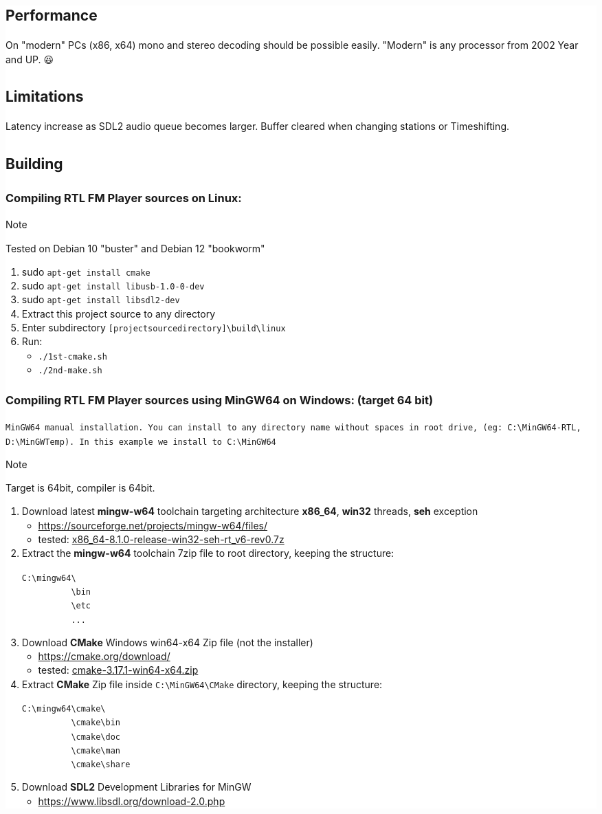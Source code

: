 
Performance
--------------
On "modern" PCs (x86, x64) mono and stereo decoding should be possible easily.
"Modern" is any processor from 2002 Year and UP. :satisfied:


Limitations
--------------
Latency increase as SDL2 audio queue becomes larger. 
Buffer cleared when changing stations or Timeshifting.


Building
-------


### Compiling RTL FM Player sources on Linux:

> [!NOTE]
> Tested on Debian 10 "buster" and Debian 12 "bookworm"


1. sudo `apt-get install cmake`
2. sudo `apt-get install libusb-1.0-0-dev`
3. sudo `apt-get install libsdl2-dev`
4. Extract this project source to any directory
5. Enter subdirectory `[projectsourcedirectory]\build\linux`
6. Run:
    - `./1st-cmake.sh`
    - `./2nd-make.sh`


### Compiling RTL FM Player sources using MinGW64 on Windows: **(target 64 bit)**
`MinGW64 manual installation. You can install to any directory name without spaces in root drive, (eg: C:\MinGW64-RTL, D:\MinGWTemp). In this example we install to C:\MinGW64`
> [!NOTE]
> Target is 64bit, compiler is 64bit.

1. Download latest **mingw-w64** toolchain targeting architecture **x86_64**, **win32** threads, **seh** exception
    - https://sourceforge.net/projects/mingw-w64/files/
    - tested: [x86_64-8.1.0-release-win32-seh-rt_v6-rev0.7z](https://sourceforge.net/projects/mingw-w64/files/Toolchains%20targetting%20Win64/Personal%20Builds/mingw-builds/8.1.0/threads-win32/seh/x86_64-8.1.0-release-win32-seh-rt_v6-rev0.7z/download)
2. Extract the **mingw-w64** toolchain 7zip file to root directory, keeping the structure:
    ```
    C:\mingw64\
              \bin
              \etc
              ...
    ```
3. Download **CMake** Windows win64-x64 Zip file (not the installer)
    - https://cmake.org/download/ 
    - tested: [cmake-3.17.1-win64-x64.zip](https://github.com/Kitware/CMake/releases/download/v3.17.1/cmake-3.17.1-win64-x64.zip)
4. Extract **CMake** Zip file inside `C:\MinGW64\CMake` directory, keeping the structure:
    ```
    C:\mingw64\cmake\
              \cmake\bin
              \cmake\doc
              \cmake\man
              \cmake\share
    ```
5. Download **SDL2** Development Libraries for MinGW
    - https://www.libsdl.org/download-2.0.php